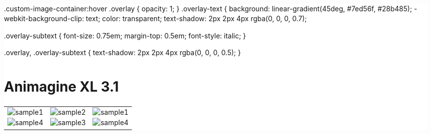   .custom-image-container:hover .overlay {
    opacity: 1;
  }
  .overlay-text {
    background: linear-gradient(45deg, #7ed56f, #28b485);
    -webkit-background-clip: text;
    color: transparent;
    text-shadow: 2px 2px 4px rgba(0, 0, 0, 0.7);
    
  .overlay-subtext {
    font-size: 0.75em;
    margin-top: 0.5em;
    font-style: italic;
  }
    
  .overlay,
  .overlay-subtext {
    text-shadow: 2px 2px 4px rgba(0, 0, 0, 0.5);
  }
    
</style>

<h1 class="title">
  <span>Animagine XL 3.1</span>
</h1>
<table class="custom-table">
  <tr>
    <td>
      <div class="custom-image-container">
        <img class="custom-image" src="https://cdn-uploads.huggingface.co/production/uploads/6365c8dbf31ef76df4042821/yq_5AWegnLsGyCYyqJ-1G.png" alt="sample1">
      </div>
      <div class="custom-image-container">
        <img class="custom-image" src="https://cdn-uploads.huggingface.co/production/uploads/6365c8dbf31ef76df4042821/sp6w1elvXVTbckkU74v3o.png" alt="sample4">
      </div>
    </td>
    <td>
      <div class="custom-image-container">
        <img class="custom-image" src="https://cdn-uploads.huggingface.co/production/uploads/6365c8dbf31ef76df4042821/OYBuX1XzffN7Pxi4c75JV.png" alt="sample2">
      </div>
      <div class="custom-image-container">
        <img class="custom-image" src="https://cdn-uploads.huggingface.co/production/uploads/6365c8dbf31ef76df4042821/ytT3Oaf-atbqrnPIqz_dq.png" alt="sample3">
    </td>
    <td>
      <div class="custom-image-container">
        <img class="custom-image" src="https://cdn-uploads.huggingface.co/production/uploads/6365c8dbf31ef76df4042821/0oRq204okFxRGECmrIK6d.png" alt="sample1">
      </div>
      <div class="custom-image-container">
        <img class="custom-image" src="https://cdn-uploads.huggingface.co/production/uploads/6365c8dbf31ef76df4042821/DW51m0HlDuAlXwu8H8bIS.png" alt="sample4">
      </div>
    </td>
  </tr>
</table>
        
